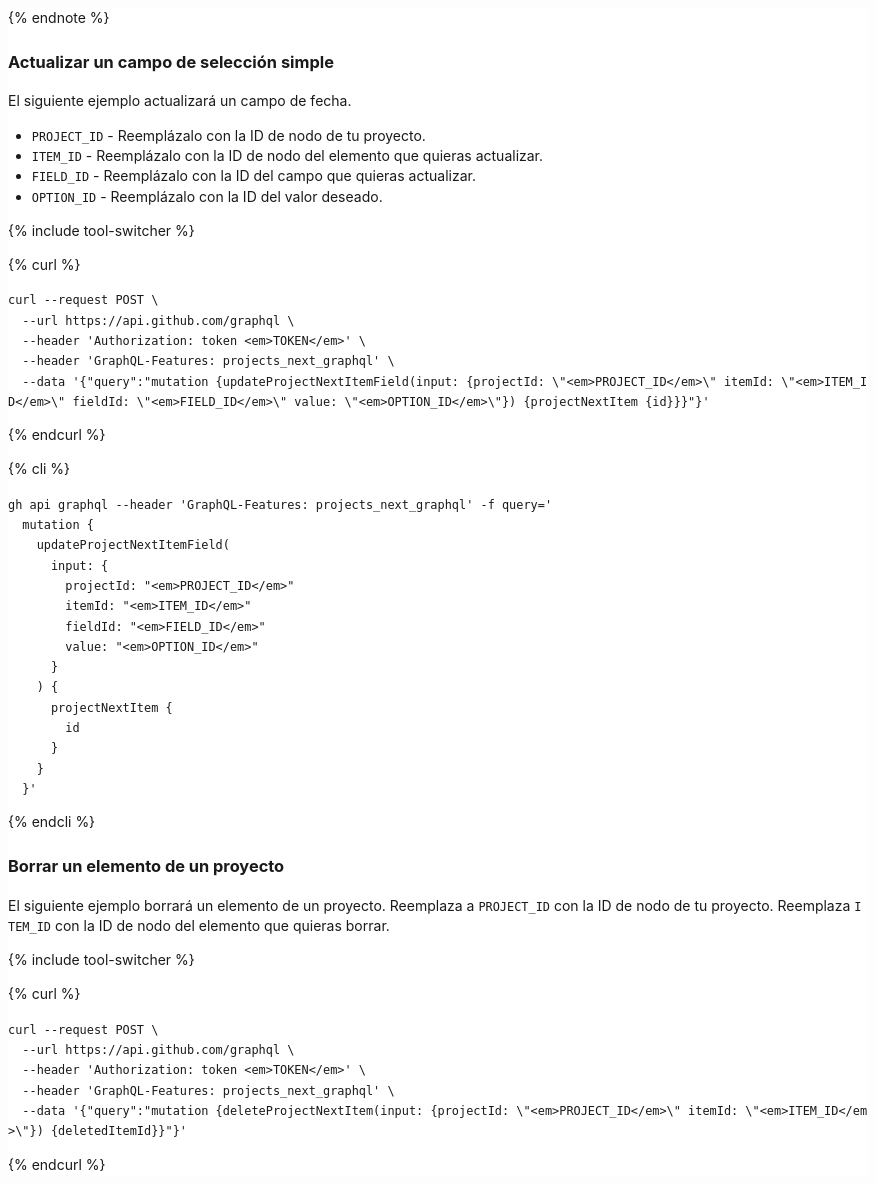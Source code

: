 {% endnote %}

### Actualizar un campo de selección simple

El siguiente ejemplo actualizará un campo de fecha.
- `PROJECT_ID` - Reemplázalo con la ID de nodo de tu proyecto.
- `ITEM_ID` - Reemplázalo con la ID de nodo del elemento que quieras actualizar.
- `FIELD_ID` -  Reemplázalo con la ID del campo que quieras actualizar.
- `OPTION_ID` - Reemplázalo con la ID del valor deseado.

{% include tool-switcher %}

{% curl %}
```shell
curl --request POST \
  --url https://api.github.com/graphql \
  --header 'Authorization: token <em>TOKEN</em>' \
  --header 'GraphQL-Features: projects_next_graphql' \
  --data '{"query":"mutation {updateProjectNextItemField(input: {projectId: \"<em>PROJECT_ID</em>\" itemId: \"<em>ITEM_ID</em>\" fieldId: \"<em>FIELD_ID</em>\" value: \"<em>OPTION_ID</em>\"}) {projectNextItem {id}}}"}'
```
{% endcurl %}

{% cli %}
```shell
gh api graphql --header 'GraphQL-Features: projects_next_graphql' -f query='
  mutation {
    updateProjectNextItemField(
      input: {
        projectId: "<em>PROJECT_ID</em>"
        itemId: "<em>ITEM_ID</em>"
        fieldId: "<em>FIELD_ID</em>"
        value: "<em>OPTION_ID</em>"
      }
    ) {
      projectNextItem {
        id
      }
    }
  }'
```
{% endcli %}

### Borrar un elemento de un proyecto

El siguiente ejemplo borrará un elemento de un proyecto. Reemplaza a `PROJECT_ID` con la ID de nodo de tu proyecto. Reemplaza `ITEM_ID` con la ID de nodo del elemento que quieras borrar.

{% include tool-switcher %}

{% curl %}
```shell
curl --request POST \
  --url https://api.github.com/graphql \
  --header 'Authorization: token <em>TOKEN</em>' \
  --header 'GraphQL-Features: projects_next_graphql' \
  --data '{"query":"mutation {deleteProjectNextItem(input: {projectId: \"<em>PROJECT_ID</em>\" itemId: \"<em>ITEM_ID</em>\"}) {deletedItemId}}"}'
```
{% endcurl %}
